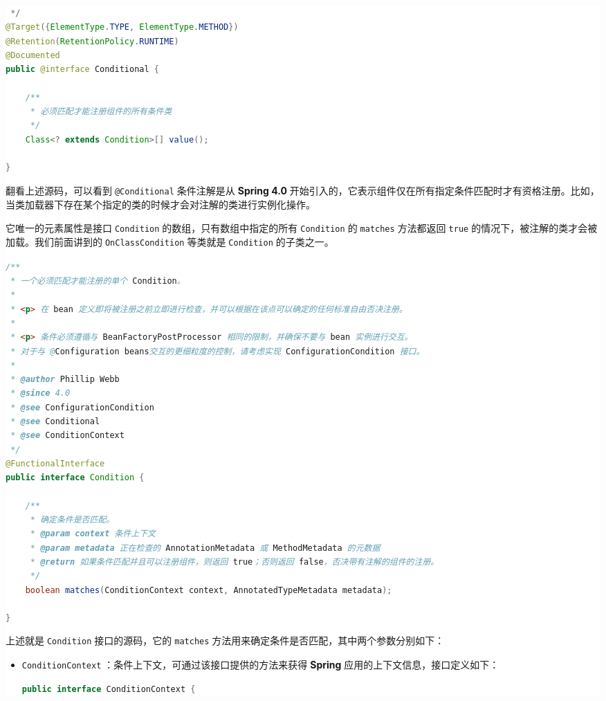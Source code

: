 ```java
 */
@Target({ElementType.TYPE, ElementType.METHOD})
@Retention(RetentionPolicy.RUNTIME)
@Documented
public @interface Conditional {

    /**
     * 必须匹配才能注册组件的所有条件类
     */
    Class<? extends Condition>[] value();

}
```

翻看上述源码，可以看到 `@Conditional` 条件注解是从 **Spring 4.0** 开始引入的，它表示组件仅在所有指定条件匹配时才有资格注册。比如，当类加载器下存在某个指定的类的时候才会对注解的类进行实例化操作。

它唯一的元素属性是接口 `Condition` 的数组，只有数组中指定的所有 `Condition` 的 `matches` 方法都返回 `true` 的情况下，被注解的类才会被加载。我们前面讲到的 `OnClassCondition` 等类就是 `Condition` 的子类之一。

```java
/**
 * 一个必须匹配才能注册的单个 Condition。
 *
 * <p> 在 bean 定义即将被注册之前立即进行检查，并可以根据在该点可以确定的任何标准自由否决注册。
 *
 * <p> 条件必须遵循与 BeanFactoryPostProcessor 相同的限制，并确保不要与 bean 实例进行交互。
 * 对于与 @Configuration beans交互的更细粒度的控制，请考虑实现 ConfigurationCondition 接口。
 *
 * @author Phillip Webb
 * @since 4.0
 * @see ConfigurationCondition
 * @see Conditional
 * @see ConditionContext
 */
@FunctionalInterface
public interface Condition {

    /**
     * 确定条件是否匹配。
     * @param context 条件上下文
     * @param metadata 正在检查的 AnnotationMetadata 或 MethodMetadata 的元数据
     * @return 如果条件匹配并且可以注册组件，则返回 true；否则返回 false，否决带有注解的组件的注册。
     */
    boolean matches(ConditionContext context, AnnotatedTypeMetadata metadata);

}
```

上述就是 `Condition` 接口的源码，它的 `matches` 方法用来确定条件是否匹配，其中两个参数分别如下：

- `ConditionContext` ：条件上下文，可通过该接口提供的方法来获得 **Spring** 应用的上下文信息，接口定义如下：
    
    ```java
    public interface ConditionContext {
